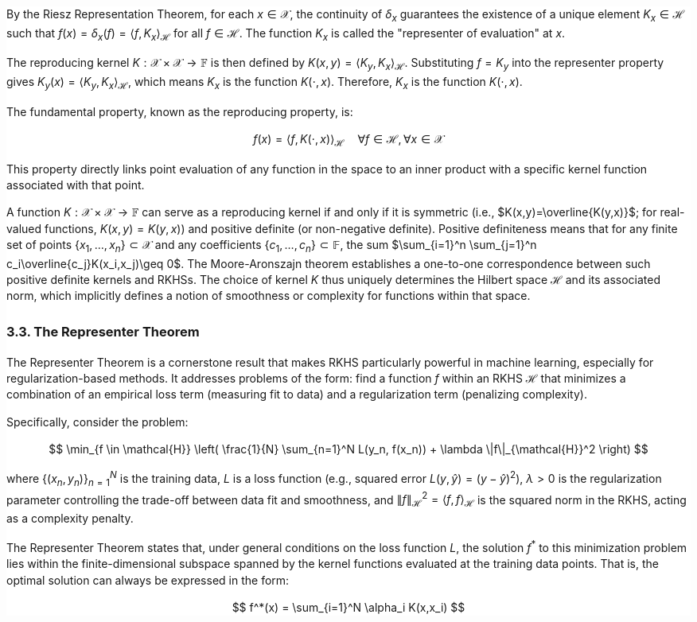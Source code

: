 By the Riesz Representation Theorem, for each $x\in\mathcal{X}$, the continuity of $\delta_x$ guarantees the existence of a unique element $K_x\in\mathcal{H}$ such that $f(x)=\delta_x(f)=\langle f,K_x\rangle_{\mathcal{H}}$ for all $f\in\mathcal{H}$. The function $K_x$ is called the "representer of evaluation" at $x$.

The reproducing kernel $K:\mathcal{X}\times\mathcal{X}\to\mathbb{F}$ is then defined by $K(x,y)=\langle K_y,K_x\rangle_{\mathcal{H}}$. Substituting $f=K_y$ into the representer property gives $K_y(x)=\langle K_y,K_x\rangle_{\mathcal{H}}$, which means $K_x$ is the function $K(\cdot,x)$. Therefore, $K_x$ is the function $K(\cdot,x)$.

The fundamental property, known as the reproducing property, is:

$$
f(x) = \langle f, K(\cdot, x) \rangle_{\mathcal{H}} \quad \forall f \in \mathcal{H}, \forall x \in \mathcal{X}
$$

This property directly links point evaluation of any function in the space to an inner product with a specific kernel function associated with that point.

A function $K:\mathcal{X}\times\mathcal{X}\to\mathbb{F}$ can serve as a reproducing kernel if and only if it is symmetric (i.e., $K(x,y)=\overline{K(y,x)}$; for real-valued functions, $K(x,y)=K(y,x)$) and positive definite (or non-negative definite). Positive definiteness means that for any finite set of points $\{x_1,\ldots,x_n\}\subset\mathcal{X}$ and any coefficients $\{c_1,\ldots,c_n\}\subset\mathbb{F}$, the sum $\sum_{i=1}^n \sum_{j=1}^n c_i\overline{c_j}K(x_i,x_j)\geq 0$. The Moore-Aronszajn theorem establishes a one-to-one correspondence between such positive definite kernels and RKHSs. The choice of kernel $K$ thus uniquely determines the Hilbert space $\mathcal{H}$ and its associated norm, which implicitly defines a notion of smoothness or complexity for functions within that space.

### 3.3. The Representer Theorem

The Representer Theorem is a cornerstone result that makes RKHS particularly powerful in machine learning, especially for regularization-based methods. It addresses problems of the form: find a function $f$ within an RKHS $\mathcal{H}$ that minimizes a combination of an empirical loss term (measuring fit to data) and a regularization term (penalizing complexity).

Specifically, consider the problem:

$$
\min_{f \in \mathcal{H}} \left( \frac{1}{N} \sum_{n=1}^N L(y_n, f(x_n)) + \lambda \|f\|_{\mathcal{H}}^2 \right)
$$

where $\{(x_n,y_n)\}_{n=1}^N$ is the training data, $L$ is a loss function (e.g., squared error $L(y,\hat{y})=(y-\hat{y})^2$), $\lambda>0$ is the regularization parameter controlling the trade-off between data fit and smoothness, and $\|f\|_{\mathcal{H}}^2=\langle f,f\rangle_{\mathcal{H}}$ is the squared norm in the RKHS, acting as a complexity penalty.

The Representer Theorem states that, under general conditions on the loss function $L$, the solution $f^*$ to this minimization problem lies within the finite-dimensional subspace spanned by the kernel functions evaluated at the training data points. That is, the optimal solution can always be expressed in the form:

$$
f^*(x) = \sum_{i=1}^N \alpha_i K(x,x_i)
$$
